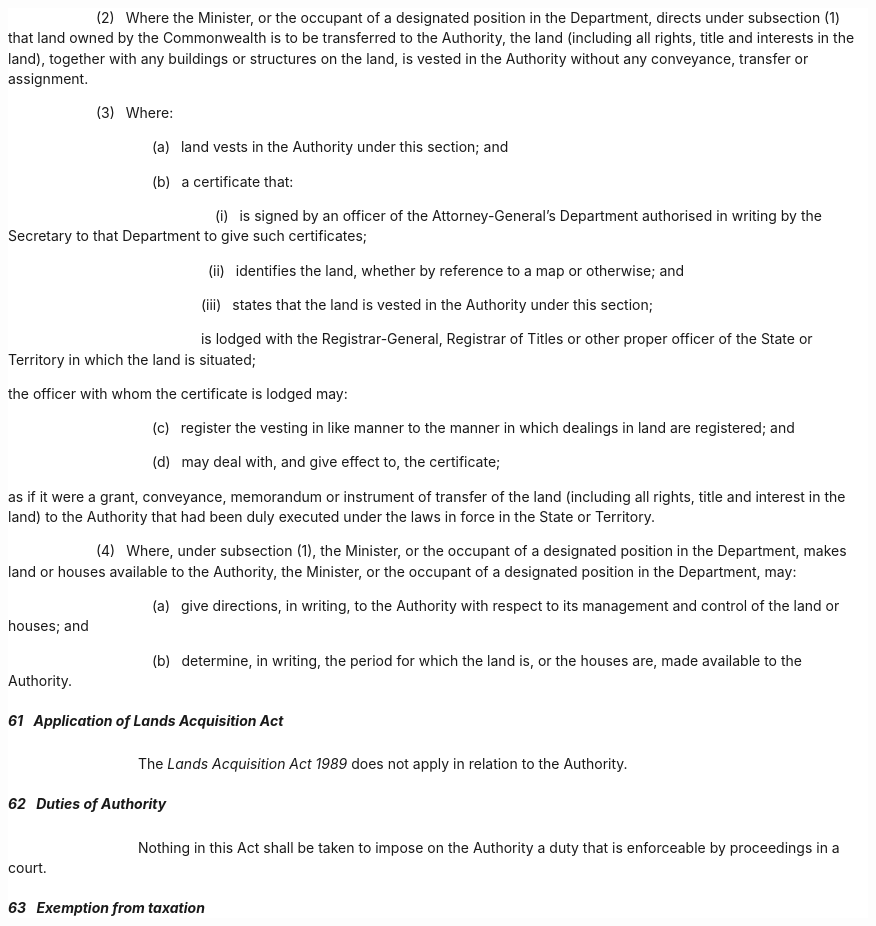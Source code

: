              (2)  Where the Minister, or the occupant of a designated position in the Department, directs under subsection (1) that land owned by the Commonwealth is to be transferred to the Authority, the land (including all rights, title and interests in the land), together with any buildings or structures on the land, is vested in the Authority without any conveyance, transfer or assignment.

             (3)  Where:

                     (a)  land vests in the Authority under this section; and

                     (b)  a certificate that:

                              (i)  is signed by an officer of the Attorney-General’s Department authorised in writing by the Secretary to that Department to give such certificates;

                             (ii)  identifies the land, whether by reference to a map or otherwise; and

                            (iii)  states that the land is vested in the Authority under this section;

                            is lodged with the Registrar-General, Registrar of Titles or other proper officer of the State or Territory in which the land is situated;

the officer with whom the certificate is lodged may:

                     (c)  register the vesting in like manner to the manner in which dealings in land are registered; and

                     (d)  may deal with, and give effect to, the certificate;

as if it were a grant, conveyance, memorandum or instrument of transfer of the land (including all rights, title and interest in the land) to the Authority that had been duly executed under the laws in force in the State or Territory.

             (4)  Where, under subsection (1), the Minister, or the occupant of a designated position in the Department, makes land or houses available to the Authority, the Minister, or the occupant of a designated position in the Department, may:

                     (a)  give directions, in writing, to the Authority with respect to its management and control of the land or houses; and

                     (b)  determine, in writing, the period for which the land is, or the houses are, made available to the Authority.

##### <span style="mso-bookmark: _Toc97967981"><a id="61"></a>61<span style="mso-spacerun: yes">  </span>Application</span> of Lands Acquisition Act

                   The _Lands Acquisition Act 1989_ does not apply in relation to the Authority.

##### <span style="mso-bookmark: _Toc97967982"><a id="62"></a>62<span style="mso-spacerun: yes">  </span>Duties</span> of Authority

                   Nothing in this Act shall be taken to impose on the Authority a duty that is enforceable by proceedings in a court.

##### <span style="mso-bookmark: _Toc97967983"><a id="63"></a>63<span style="mso-spacerun: yes">  </span>Exemption</span> from taxation
